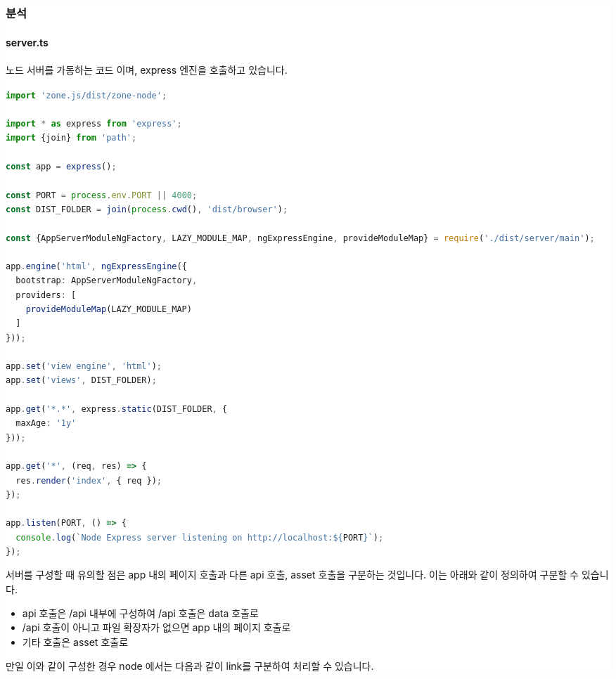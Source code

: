 ### 분석

#### server.ts

노드 서버를 가동하는 코드 이며, express 엔진을 호출하고 있습니다.

```ts
import 'zone.js/dist/zone-node';

import * as express from 'express';
import {join} from 'path';

const app = express();

const PORT = process.env.PORT || 4000;
const DIST_FOLDER = join(process.cwd(), 'dist/browser');

const {AppServerModuleNgFactory, LAZY_MODULE_MAP, ngExpressEngine, provideModuleMap} = require('./dist/server/main');

app.engine('html', ngExpressEngine({
  bootstrap: AppServerModuleNgFactory,
  providers: [
    provideModuleMap(LAZY_MODULE_MAP)
  ]
}));

app.set('view engine', 'html');
app.set('views', DIST_FOLDER);

app.get('*.*', express.static(DIST_FOLDER, {
  maxAge: '1y'
}));

app.get('*', (req, res) => {
  res.render('index', { req });
});

app.listen(PORT, () => {
  console.log(`Node Express server listening on http://localhost:${PORT}`);
});

```


서버를 구성할 때 유의할 점은 app 내의 페이지 호출과 다른 api 호출, asset 호출을 구분하는 것입니다.
이는 아래와 같이 정의하여 구분할 수 있습니다.

- api 호출은 /api 내부에 구성하여 /api 호출은 data 호출로
- /api 호출이 아니고 파일 확장자가 없으면 app 내의 페이지 호출로
- 기타 호출은 asset 호출로


만일 이와 같이 구성한 경우 node 에서는 다음과 같이 link를 구분하여 처리할 수 있습니다.

